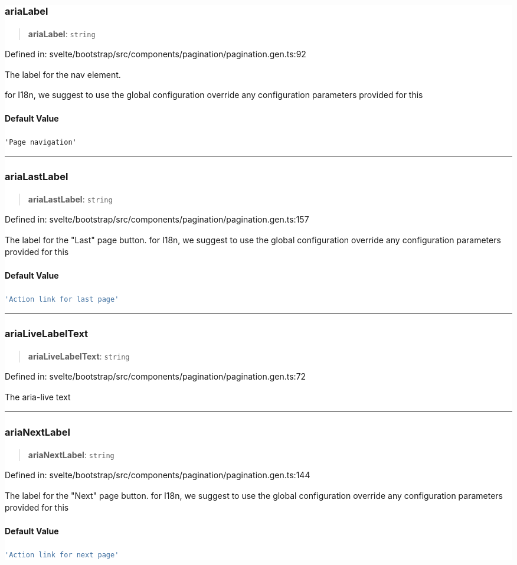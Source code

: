 ### ariaLabel

> **ariaLabel**: `string`

Defined in: svelte/bootstrap/src/components/pagination/pagination.gen.ts:92

The label for the nav element.

for I18n, we suggest to use the global configuration
override any configuration parameters provided for this

#### Default Value

`'Page navigation'`

***

### ariaLastLabel

> **ariaLastLabel**: `string`

Defined in: svelte/bootstrap/src/components/pagination/pagination.gen.ts:157

The label for the "Last" page button.
for I18n, we suggest to use the global configuration
override any configuration parameters provided for this

#### Default Value

```ts
'Action link for last page'
```

***

### ariaLiveLabelText

> **ariaLiveLabelText**: `string`

Defined in: svelte/bootstrap/src/components/pagination/pagination.gen.ts:72

The aria-live text

***

### ariaNextLabel

> **ariaNextLabel**: `string`

Defined in: svelte/bootstrap/src/components/pagination/pagination.gen.ts:144

The label for the "Next" page button.
for I18n, we suggest to use the global configuration
override any configuration parameters provided for this

#### Default Value

```ts
'Action link for next page'
```
